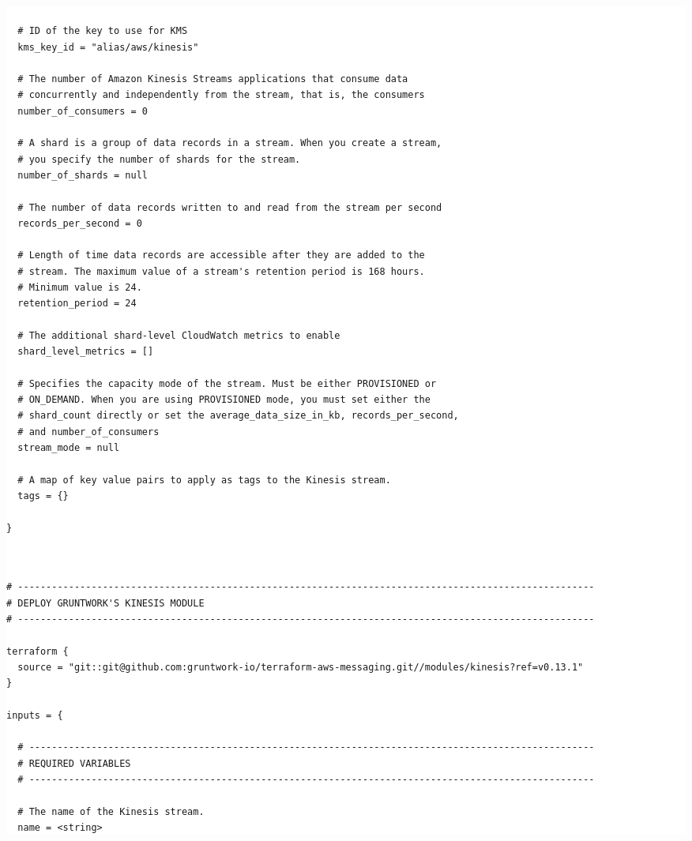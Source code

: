 ```hcl title="main.tf"

  # ID of the key to use for KMS
  kms_key_id = "alias/aws/kinesis"

  # The number of Amazon Kinesis Streams applications that consume data
  # concurrently and independently from the stream, that is, the consumers
  number_of_consumers = 0

  # A shard is a group of data records in a stream. When you create a stream,
  # you specify the number of shards for the stream.
  number_of_shards = null

  # The number of data records written to and read from the stream per second
  records_per_second = 0

  # Length of time data records are accessible after they are added to the
  # stream. The maximum value of a stream's retention period is 168 hours.
  # Minimum value is 24.
  retention_period = 24

  # The additional shard-level CloudWatch metrics to enable
  shard_level_metrics = []

  # Specifies the capacity mode of the stream. Must be either PROVISIONED or
  # ON_DEMAND. When you are using PROVISIONED mode, you must set either the
  # shard_count directly or set the average_data_size_in_kb, records_per_second,
  # and number_of_consumers
  stream_mode = null

  # A map of key value pairs to apply as tags to the Kinesis stream.
  tags = {}

}


```

</TabItem>
<TabItem value="terragrunt" label="Terragrunt" default>

```hcl title="terragrunt.hcl"

# ------------------------------------------------------------------------------------------------------
# DEPLOY GRUNTWORK'S KINESIS MODULE
# ------------------------------------------------------------------------------------------------------

terraform {
  source = "git::git@github.com:gruntwork-io/terraform-aws-messaging.git//modules/kinesis?ref=v0.13.1"
}

inputs = {

  # ----------------------------------------------------------------------------------------------------
  # REQUIRED VARIABLES
  # ----------------------------------------------------------------------------------------------------

  # The name of the Kinesis stream.
  name = <string>

```